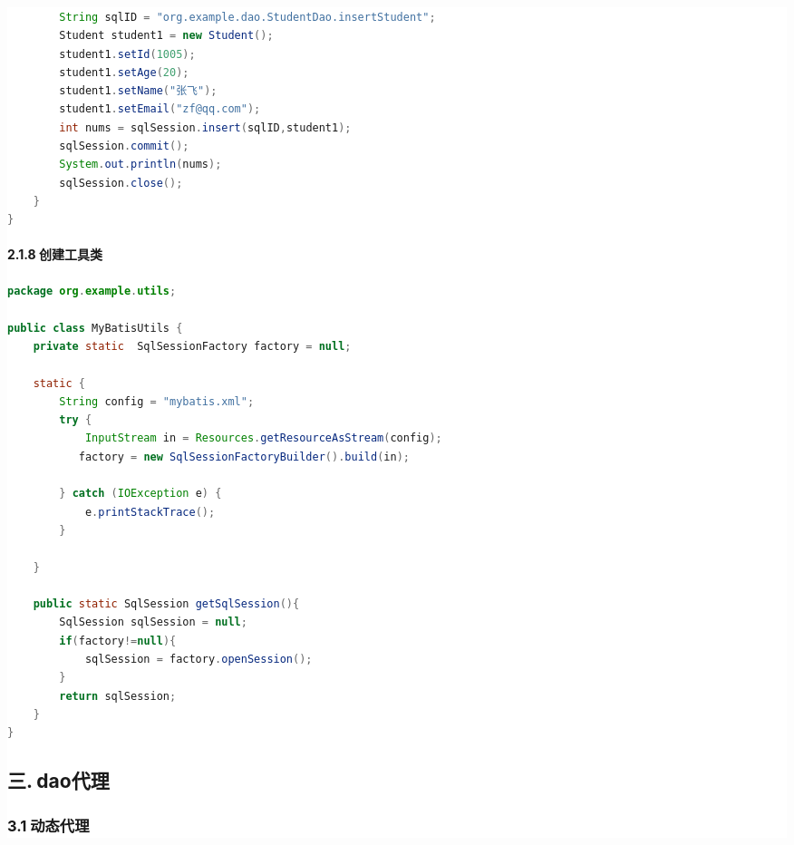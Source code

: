 ```java
        String sqlID = "org.example.dao.StudentDao.insertStudent";
        Student student1 = new Student();
        student1.setId(1005);
        student1.setAge(20);
        student1.setName("张飞");
        student1.setEmail("zf@qq.com");
        int nums = sqlSession.insert(sqlID,student1);
        sqlSession.commit();
        System.out.println(nums);
        sqlSession.close();
    }
}
```



#### 2.1.8  创建工具类

```java
package org.example.utils;

public class MyBatisUtils {
    private static  SqlSessionFactory factory = null;

    static {
        String config = "mybatis.xml";
        try {
            InputStream in = Resources.getResourceAsStream(config);
           factory = new SqlSessionFactoryBuilder().build(in);

        } catch (IOException e) {
            e.printStackTrace();
        }

    }

    public static SqlSession getSqlSession(){
        SqlSession sqlSession = null;
        if(factory!=null){
            sqlSession = factory.openSession();
        }
        return sqlSession;
    }
}
```





## 三. dao代理

### 3.1 动态代理
